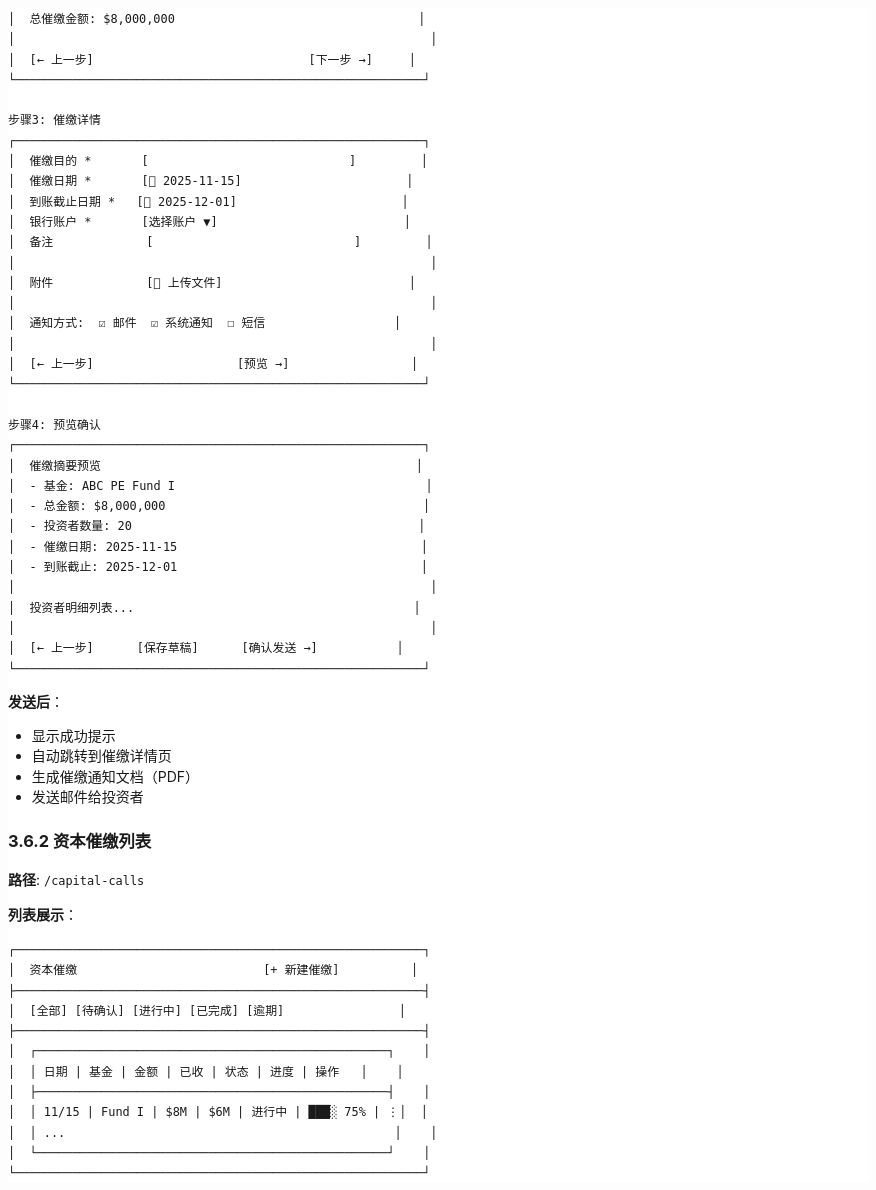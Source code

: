 ```
│  总催缴金额: $8,000,000                                  │
│                                                          │
│  [← 上一步]                              [下一步 →]     │
└─────────────────────────────────────────────────────────┘

步骤3: 催缴详情
┌─────────────────────────────────────────────────────────┐
│  催缴目的 *       [                            ]         │
│  催缴日期 *       [📅 2025-11-15]                       │
│  到账截止日期 *   [📅 2025-12-01]                       │
│  银行账户 *       [选择账户 ▼]                          │
│  备注             [                            ]         │
│                                                          │
│  附件             [📎 上传文件]                          │
│                                                          │
│  通知方式:  ☑ 邮件  ☑ 系统通知  ☐ 短信                  │
│                                                          │
│  [← 上一步]                    [预览 →]                 │
└─────────────────────────────────────────────────────────┘

步骤4: 预览确认
┌─────────────────────────────────────────────────────────┐
│  催缴摘要预览                                            │
│  - 基金: ABC PE Fund I                                   │
│  - 总金额: $8,000,000                                    │
│  - 投资者数量: 20                                        │
│  - 催缴日期: 2025-11-15                                  │
│  - 到账截止: 2025-12-01                                  │
│                                                          │
│  投资者明细列表...                                       │
│                                                          │
│  [← 上一步]      [保存草稿]      [确认发送 →]           │
└─────────────────────────────────────────────────────────┘
```

**发送后**：
- 显示成功提示
- 自动跳转到催缴详情页
- 生成催缴通知文档（PDF）
- 发送邮件给投资者

### 3.6.2 资本催缴列表
**路径**: `/capital-calls`

**列表展示**：
```
┌─────────────────────────────────────────────────────────┐
│  资本催缴                          [+ 新建催缴]          │
├─────────────────────────────────────────────────────────┤
│  [全部] [待确认] [进行中] [已完成] [逾期]                │
├─────────────────────────────────────────────────────────┤
│  ┌─────────────────────────────────────────────────┐    │
│  │ 日期 | 基金 | 金额 | 已收 | 状态 | 进度 | 操作   │    │
│  ├─────────────────────────────────────────────────┤    │
│  │ 11/15 | Fund I | $8M | $6M | 进行中 | ███░ 75% | ⋮│  │
│  │ ...                                              │    │
│  └─────────────────────────────────────────────────┘    │
└─────────────────────────────────────────────────────────┘
```
